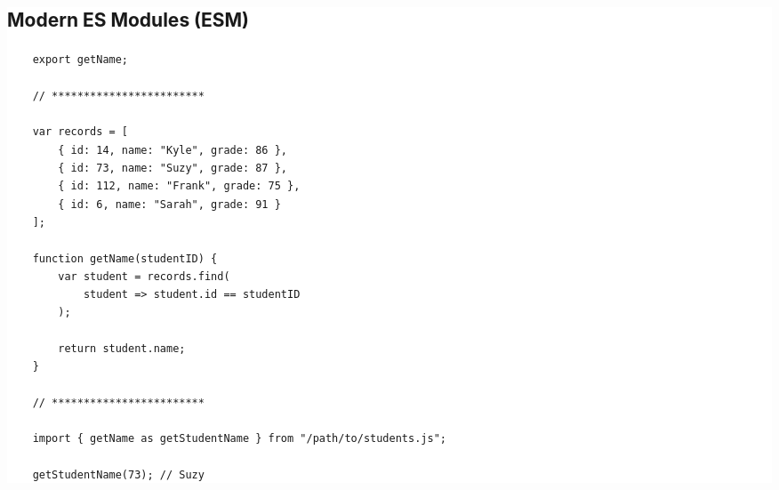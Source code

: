 ## Modern ES Modules (ESM)

```
    export getName;

    // ************************

    var records = [
        { id: 14, name: "Kyle", grade: 86 },
        { id: 73, name: "Suzy", grade: 87 },
        { id: 112, name: "Frank", grade: 75 },
        { id: 6, name: "Sarah", grade: 91 }
    ];

    function getName(studentID) {
        var student = records.find(
            student => student.id == studentID
        );

        return student.name;
    }

    // ************************

    import { getName as getStudentName } from "/path/to/students.js";

    getStudentName(73); // Suzy
```